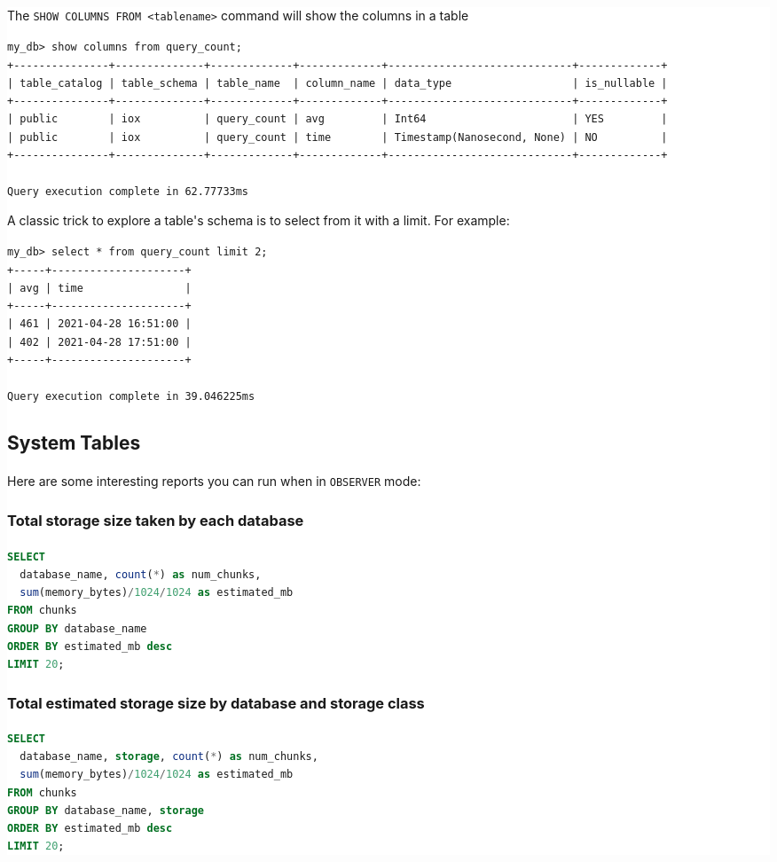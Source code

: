
The `SHOW COLUMNS FROM <tablename>` command will show the columns in a table

```
my_db> show columns from query_count;
+---------------+--------------+-------------+-------------+-----------------------------+-------------+
| table_catalog | table_schema | table_name  | column_name | data_type                   | is_nullable |
+---------------+--------------+-------------+-------------+-----------------------------+-------------+
| public        | iox          | query_count | avg         | Int64                       | YES         |
| public        | iox          | query_count | time        | Timestamp(Nanosecond, None) | NO          |
+---------------+--------------+-------------+-------------+-----------------------------+-------------+

Query execution complete in 62.77733ms
```

A classic trick to explore a table's schema is to select from it with a limit. For example:

```
my_db> select * from query_count limit 2;
+-----+---------------------+
| avg | time                |
+-----+---------------------+
| 461 | 2021-04-28 16:51:00 |
| 402 | 2021-04-28 17:51:00 |
+-----+---------------------+

Query execution complete in 39.046225ms
```



## System Tables

Here are some interesting reports you can run when in `OBSERVER` mode:

### Total storage size taken by each database

```sql
SELECT
  database_name, count(*) as num_chunks,
  sum(memory_bytes)/1024/1024 as estimated_mb
FROM chunks
GROUP BY database_name
ORDER BY estimated_mb desc
LIMIT 20;
```

### Total estimated storage size by database and storage class
```sql
SELECT
  database_name, storage, count(*) as num_chunks,
  sum(memory_bytes)/1024/1024 as estimated_mb
FROM chunks
GROUP BY database_name, storage
ORDER BY estimated_mb desc
LIMIT 20;
```
